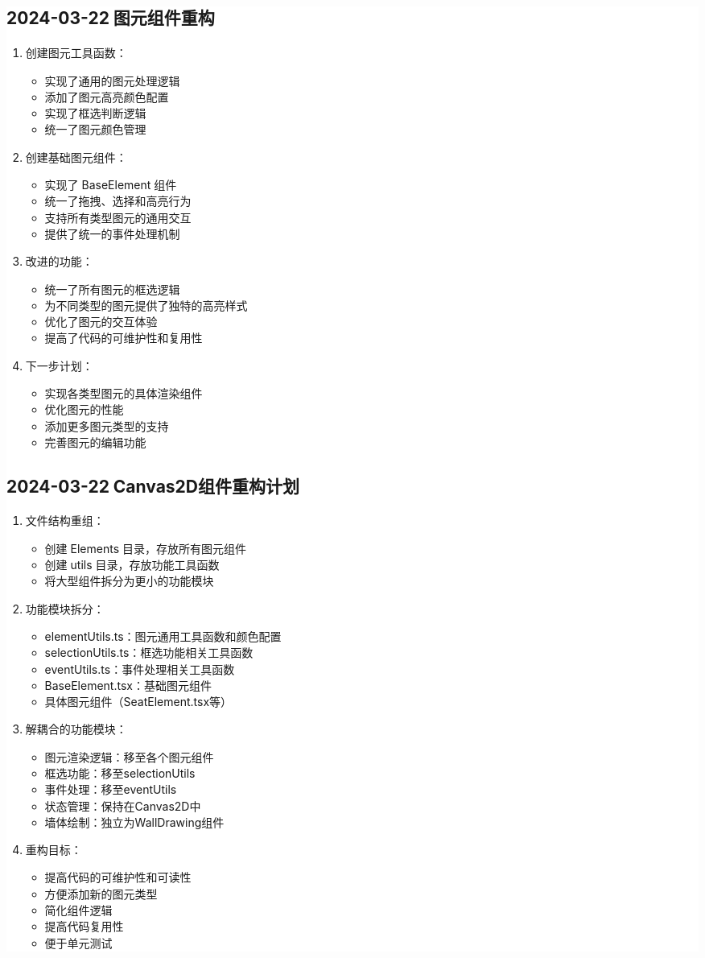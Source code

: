 ## 2024-03-22 图元组件重构

1. 创建图元工具函数：
   - 实现了通用的图元处理逻辑
   - 添加了图元高亮颜色配置
   - 实现了框选判断逻辑
   - 统一了图元颜色管理

2. 创建基础图元组件：
   - 实现了 BaseElement 组件
   - 统一了拖拽、选择和高亮行为
   - 支持所有类型图元的通用交互
   - 提供了统一的事件处理机制

3. 改进的功能：
   - 统一了所有图元的框选逻辑
   - 为不同类型的图元提供了独特的高亮样式
   - 优化了图元的交互体验
   - 提高了代码的可维护性和复用性

4. 下一步计划：
   - 实现各类型图元的具体渲染组件
   - 优化图元的性能
   - 添加更多图元类型的支持
   - 完善图元的编辑功能 

## 2024-03-22 Canvas2D组件重构计划

1. 文件结构重组：
   - 创建 Elements 目录，存放所有图元组件
   - 创建 utils 目录，存放功能工具函数
   - 将大型组件拆分为更小的功能模块

2. 功能模块拆分：
   - elementUtils.ts：图元通用工具函数和颜色配置
   - selectionUtils.ts：框选功能相关工具函数
   - eventUtils.ts：事件处理相关工具函数
   - BaseElement.tsx：基础图元组件
   - 具体图元组件（SeatElement.tsx等）

3. 解耦合的功能模块：
   - 图元渲染逻辑：移至各个图元组件
   - 框选功能：移至selectionUtils
   - 事件处理：移至eventUtils
   - 状态管理：保持在Canvas2D中
   - 墙体绘制：独立为WallDrawing组件

4. 重构目标：
   - 提高代码的可维护性和可读性
   - 方便添加新的图元类型
   - 简化组件逻辑
   - 提高代码复用性
   - 便于单元测试
